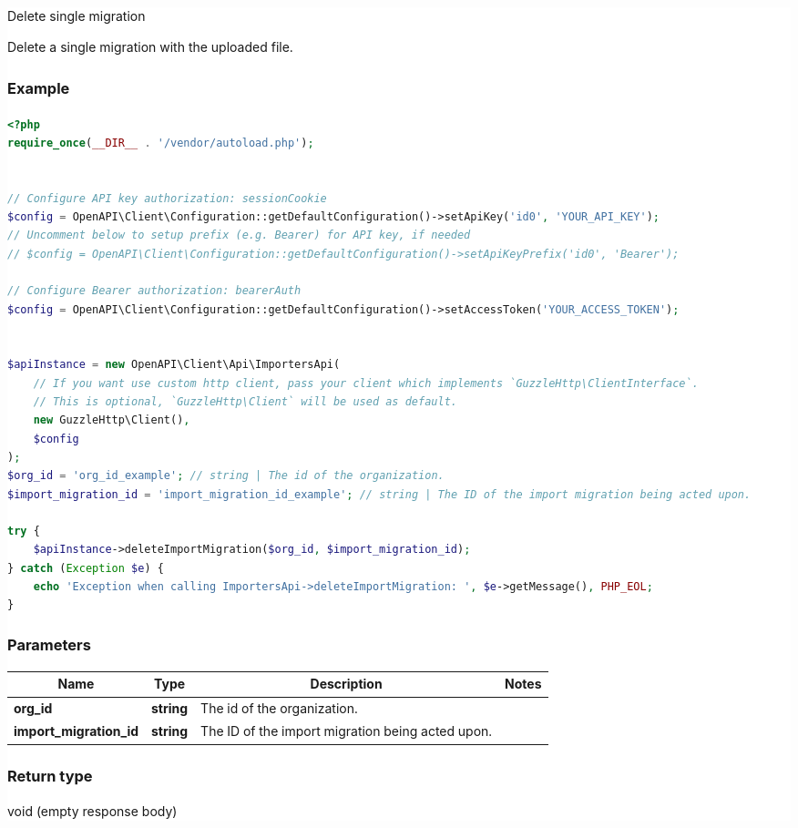 Delete single migration

Delete a single migration with the uploaded file.

### Example

```php
<?php
require_once(__DIR__ . '/vendor/autoload.php');


// Configure API key authorization: sessionCookie
$config = OpenAPI\Client\Configuration::getDefaultConfiguration()->setApiKey('id0', 'YOUR_API_KEY');
// Uncomment below to setup prefix (e.g. Bearer) for API key, if needed
// $config = OpenAPI\Client\Configuration::getDefaultConfiguration()->setApiKeyPrefix('id0', 'Bearer');

// Configure Bearer authorization: bearerAuth
$config = OpenAPI\Client\Configuration::getDefaultConfiguration()->setAccessToken('YOUR_ACCESS_TOKEN');


$apiInstance = new OpenAPI\Client\Api\ImportersApi(
    // If you want use custom http client, pass your client which implements `GuzzleHttp\ClientInterface`.
    // This is optional, `GuzzleHttp\Client` will be used as default.
    new GuzzleHttp\Client(),
    $config
);
$org_id = 'org_id_example'; // string | The id of the organization.
$import_migration_id = 'import_migration_id_example'; // string | The ID of the import migration being acted upon.

try {
    $apiInstance->deleteImportMigration($org_id, $import_migration_id);
} catch (Exception $e) {
    echo 'Exception when calling ImportersApi->deleteImportMigration: ', $e->getMessage(), PHP_EOL;
}
```

### Parameters

| Name | Type | Description  | Notes |
| ------------- | ------------- | ------------- | ------------- |
| **org_id** | **string**| The id of the organization. | |
| **import_migration_id** | **string**| The ID of the import migration being acted upon. | |

### Return type

void (empty response body)
